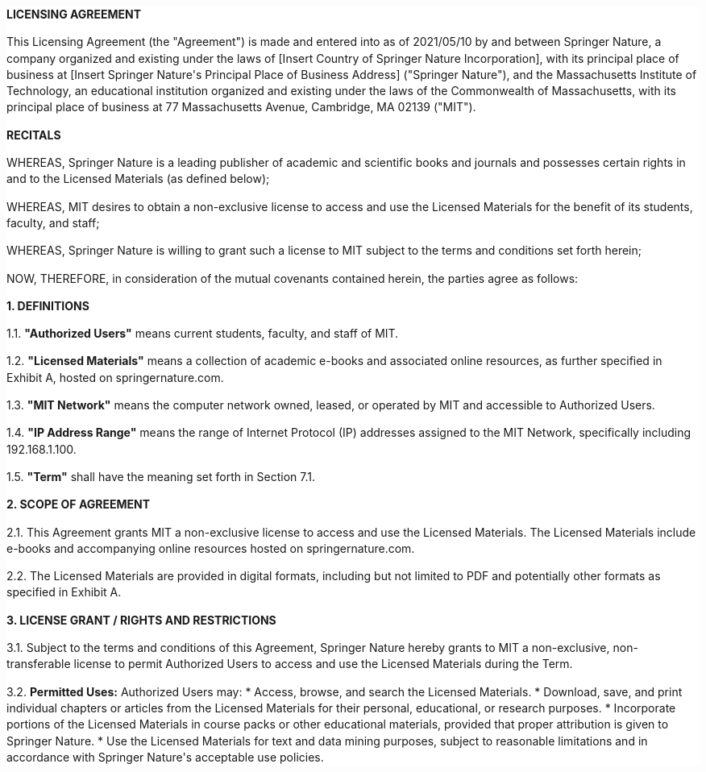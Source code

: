 **LICENSING AGREEMENT**

This Licensing Agreement (the "Agreement") is made and entered into as of 2021/05/10 by and between Springer Nature, a company organized and existing under the laws of [Insert Country of Springer Nature Incorporation], with its principal place of business at [Insert Springer Nature's Principal Place of Business Address] ("Springer Nature"), and the Massachusetts Institute of Technology, an educational institution organized and existing under the laws of the Commonwealth of Massachusetts, with its principal place of business at 77 Massachusetts Avenue, Cambridge, MA 02139 ("MIT").

**RECITALS**

WHEREAS, Springer Nature is a leading publisher of academic and scientific books and journals and possesses certain rights in and to the Licensed Materials (as defined below);

WHEREAS, MIT desires to obtain a non-exclusive license to access and use the Licensed Materials for the benefit of its students, faculty, and staff;

WHEREAS, Springer Nature is willing to grant such a license to MIT subject to the terms and conditions set forth herein;

NOW, THEREFORE, in consideration of the mutual covenants contained herein, the parties agree as follows:

**1. DEFINITIONS**

1.1. **"Authorized Users"** means current students, faculty, and staff of MIT.

1.2. **"Licensed Materials"** means a collection of academic e-books and associated online resources, as further specified in Exhibit A, hosted on springernature.com.

1.3. **"MIT Network"** means the computer network owned, leased, or operated by MIT and accessible to Authorized Users.

1.4. **"IP Address Range"** means the range of Internet Protocol (IP) addresses assigned to the MIT Network, specifically including 192.168.1.100.

1.5. **"Term"** shall have the meaning set forth in Section 7.1.

**2. SCOPE OF AGREEMENT**

2.1. This Agreement grants MIT a non-exclusive license to access and use the Licensed Materials. The Licensed Materials include e-books and accompanying online resources hosted on springernature.com.

2.2. The Licensed Materials are provided in digital formats, including but not limited to PDF and potentially other formats as specified in Exhibit A.

**3. LICENSE GRANT / RIGHTS AND RESTRICTIONS**

3.1. Subject to the terms and conditions of this Agreement, Springer Nature hereby grants to MIT a non-exclusive, non-transferable license to permit Authorized Users to access and use the Licensed Materials during the Term.

3.2. **Permitted Uses:** Authorized Users may:
    *   Access, browse, and search the Licensed Materials.
    *   Download, save, and print individual chapters or articles from the Licensed Materials for their personal, educational, or research purposes.
    *   Incorporate portions of the Licensed Materials in course packs or other educational materials, provided that proper attribution is given to Springer Nature.
    *   Use the Licensed Materials for text and data mining purposes, subject to reasonable limitations and in accordance with Springer Nature's acceptable use policies.
